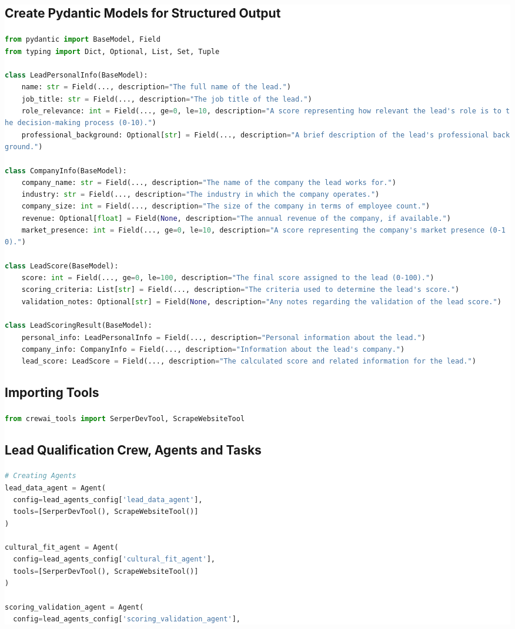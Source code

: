 ## Create Pydantic Models for Structured Output


```python
from pydantic import BaseModel, Field
from typing import Dict, Optional, List, Set, Tuple

class LeadPersonalInfo(BaseModel):
    name: str = Field(..., description="The full name of the lead.")
    job_title: str = Field(..., description="The job title of the lead.")
    role_relevance: int = Field(..., ge=0, le=10, description="A score representing how relevant the lead's role is to the decision-making process (0-10).")
    professional_background: Optional[str] = Field(..., description="A brief description of the lead's professional background.")

class CompanyInfo(BaseModel):
    company_name: str = Field(..., description="The name of the company the lead works for.")
    industry: str = Field(..., description="The industry in which the company operates.")
    company_size: int = Field(..., description="The size of the company in terms of employee count.")
    revenue: Optional[float] = Field(None, description="The annual revenue of the company, if available.")
    market_presence: int = Field(..., ge=0, le=10, description="A score representing the company's market presence (0-10).")

class LeadScore(BaseModel):
    score: int = Field(..., ge=0, le=100, description="The final score assigned to the lead (0-100).")
    scoring_criteria: List[str] = Field(..., description="The criteria used to determine the lead's score.")
    validation_notes: Optional[str] = Field(None, description="Any notes regarding the validation of the lead score.")

class LeadScoringResult(BaseModel):
    personal_info: LeadPersonalInfo = Field(..., description="Personal information about the lead.")
    company_info: CompanyInfo = Field(..., description="Information about the lead's company.")
    lead_score: LeadScore = Field(..., description="The calculated score and related information for the lead.")
```

## Importing Tools


```python
from crewai_tools import SerperDevTool, ScrapeWebsiteTool
```

## Lead Qualification Crew, Agents and Tasks


```python
# Creating Agents
lead_data_agent = Agent(
  config=lead_agents_config['lead_data_agent'],
  tools=[SerperDevTool(), ScrapeWebsiteTool()]
)

cultural_fit_agent = Agent(
  config=lead_agents_config['cultural_fit_agent'],
  tools=[SerperDevTool(), ScrapeWebsiteTool()]
)

scoring_validation_agent = Agent(
  config=lead_agents_config['scoring_validation_agent'],
```